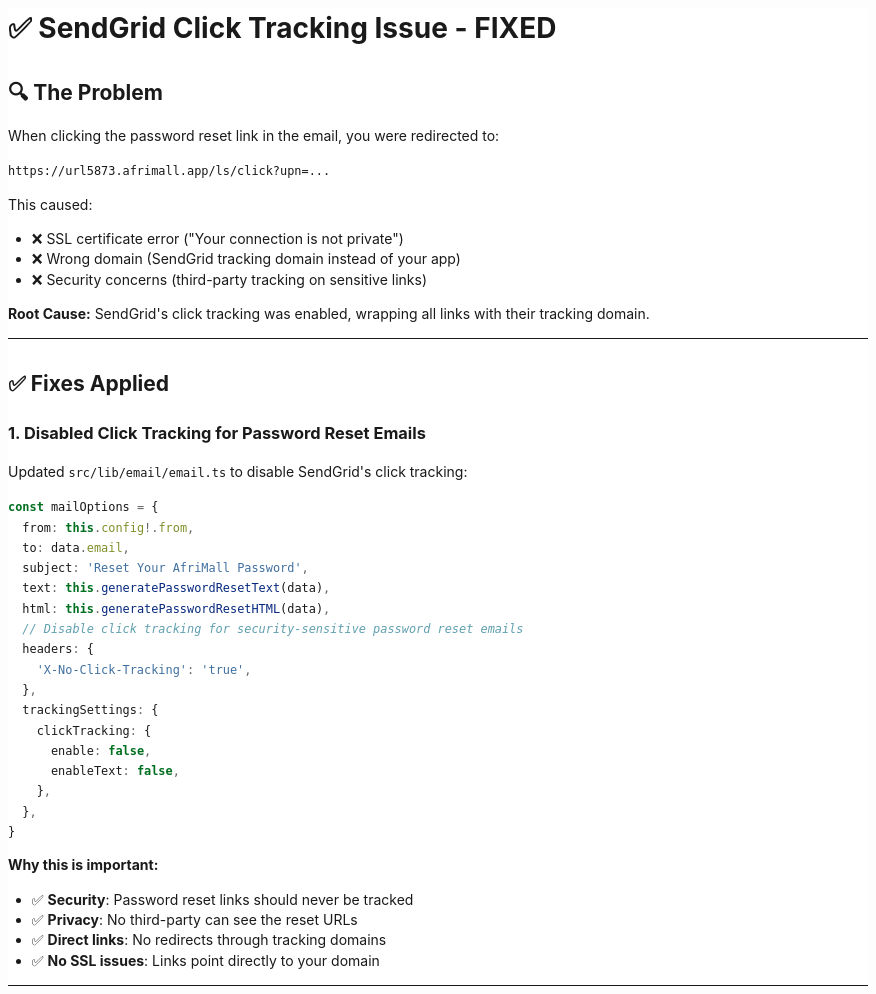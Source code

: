# ✅ SendGrid Click Tracking Issue - FIXED

## 🔍 The Problem

When clicking the password reset link in the email, you were redirected to:
```
https://url5873.afrimall.app/ls/click?upn=...
```

This caused:
- ❌ SSL certificate error ("Your connection is not private")
- ❌ Wrong domain (SendGrid tracking domain instead of your app)
- ❌ Security concerns (third-party tracking on sensitive links)

**Root Cause:** SendGrid's click tracking was enabled, wrapping all links with their tracking domain.

---

## ✅ Fixes Applied

### **1. Disabled Click Tracking for Password Reset Emails**

Updated `src/lib/email/email.ts` to disable SendGrid's click tracking:

```typescript
const mailOptions = {
  from: this.config!.from,
  to: data.email,
  subject: 'Reset Your AfriMall Password',
  text: this.generatePasswordResetText(data),
  html: this.generatePasswordResetHTML(data),
  // Disable click tracking for security-sensitive password reset emails
  headers: {
    'X-No-Click-Tracking': 'true',
  },
  trackingSettings: {
    clickTracking: {
      enable: false,
      enableText: false,
    },
  },
}
```

**Why this is important:**
- ✅ **Security**: Password reset links should never be tracked
- ✅ **Privacy**: No third-party can see the reset URLs
- ✅ **Direct links**: No redirects through tracking domains
- ✅ **No SSL issues**: Links point directly to your domain

---